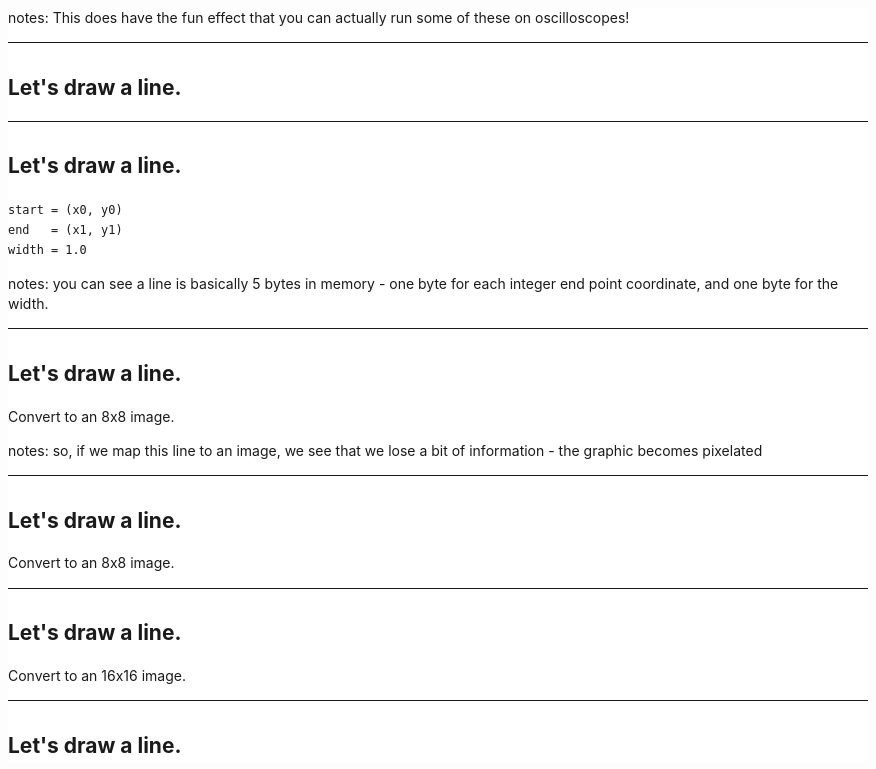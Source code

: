 notes:
This does have the fun effect that you can actually run some of these on oscilloscopes!

---

## Let's draw a line.



---

## Let's draw a line.



```
start = (x0, y0)
end   = (x1, y1)
width = 1.0
```


notes:
you can see a line is basically 5 bytes in memory - one byte for each integer end point coordinate, and one byte for the width.

---

## Let's draw a line.

Convert to an 8x8 image.



notes: so, if we map this line to an image, we see that we lose a bit of information - the graphic becomes pixelated

---

## Let's draw a line.

Convert to an 8x8 image.



---

## Let's draw a line.

Convert to an 16x16 image.



---

## Let's draw a line.
